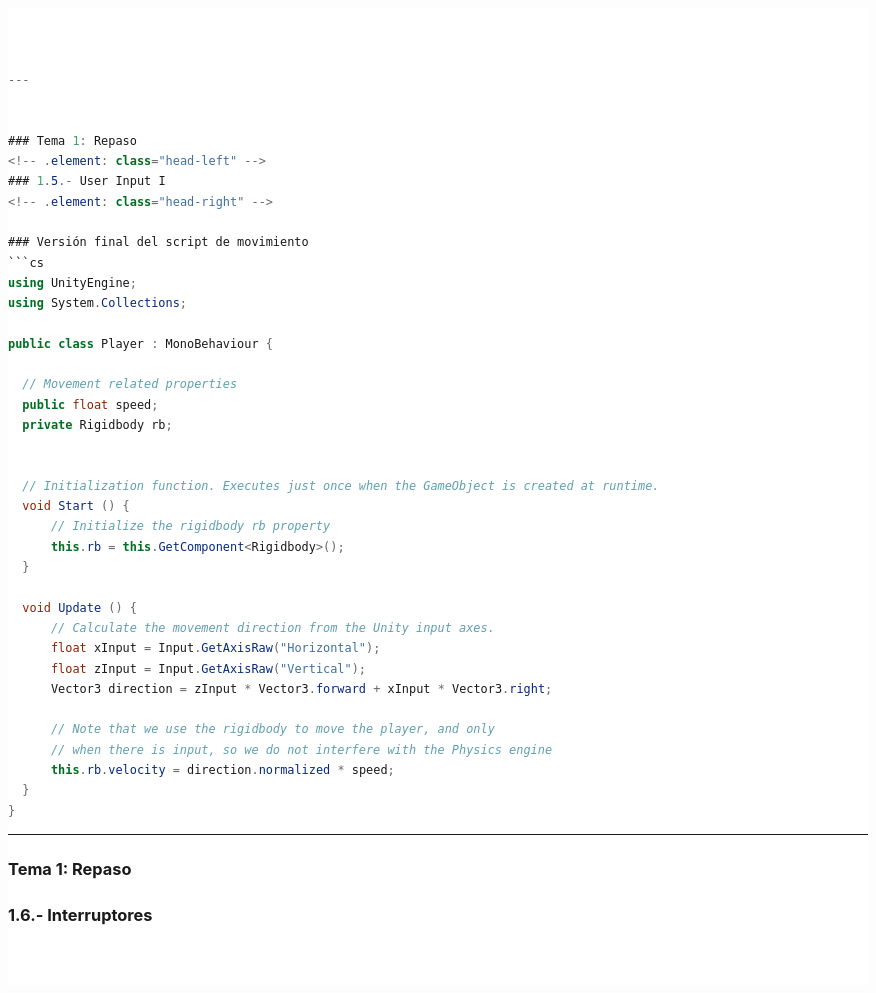   ```cs



---


### Tema 1: Repaso
<!-- .element: class="head-left" -->
### 1.5.- User Input I
<!-- .element: class="head-right" -->

### Versión final del script de movimiento
```cs
using UnityEngine;
using System.Collections;

public class Player : MonoBehaviour {

	// Movement related properties
	public float speed;
	private Rigidbody rb;


	// Initialization function. Executes just once when the GameObject is created at runtime.
	void Start () {
		// Initialize the rigidbody rb property
		this.rb = this.GetComponent<Rigidbody>();
	}

	void Update () {
		// Calculate the movement direction from the Unity input axes.
		float xInput = Input.GetAxisRaw("Horizontal");
		float zInput = Input.GetAxisRaw("Vertical");
		Vector3 direction = zInput * Vector3.forward + xInput * Vector3.right;   

		// Note that we use the rigidbody to move the player, and only 
		// when there is input, so we do not interfere with the Physics engine
		this.rb.velocity = direction.normalized * speed;
	}
}
```

----


### Tema 1: Repaso
<!-- .element: class="head-left" -->
### 1.6.- Interruptores
<!-- .element: class="head-right" -->

<br><br>
